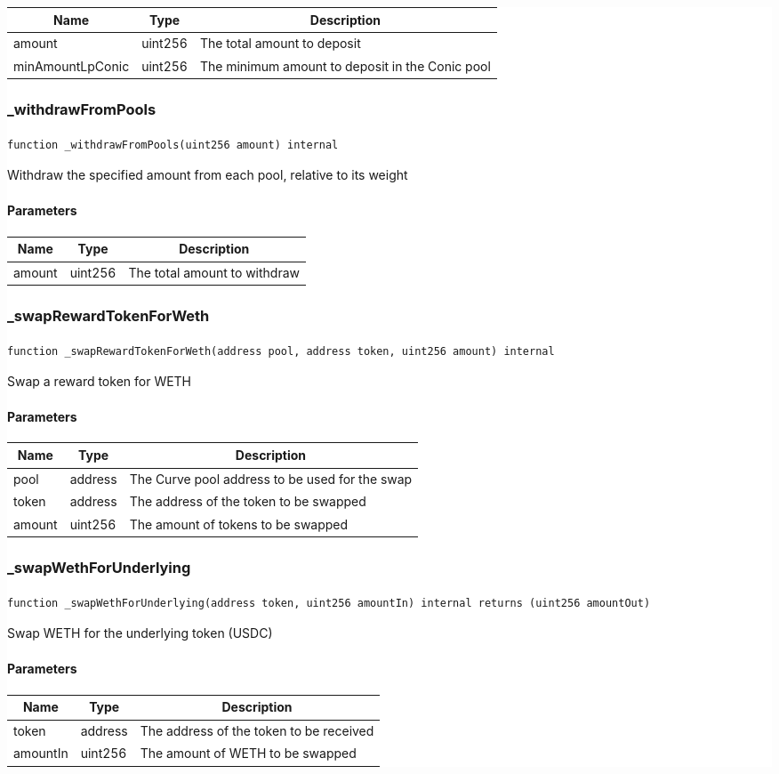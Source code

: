 | Name | Type | Description |
| ---- | ---- | ----------- |
| amount | uint256 | The total amount to deposit |
| minAmountLpConic | uint256 | The minimum amount to deposit in the Conic pool |

### _withdrawFromPools

```solidity
function _withdrawFromPools(uint256 amount) internal
```

Withdraw the specified amount from each pool, relative to its weight

#### Parameters

| Name | Type | Description |
| ---- | ---- | ----------- |
| amount | uint256 | The total amount to withdraw |

### _swapRewardTokenForWeth

```solidity
function _swapRewardTokenForWeth(address pool, address token, uint256 amount) internal
```

Swap a reward token for WETH

#### Parameters

| Name | Type | Description |
| ---- | ---- | ----------- |
| pool | address | The Curve pool address to be used for the swap |
| token | address | The address of the token to be swapped |
| amount | uint256 | The amount of tokens to be swapped |

### _swapWethForUnderlying

```solidity
function _swapWethForUnderlying(address token, uint256 amountIn) internal returns (uint256 amountOut)
```

Swap WETH for the underlying token (USDC)

#### Parameters

| Name | Type | Description |
| ---- | ---- | ----------- |
| token | address | The address of the token to be received |
| amountIn | uint256 | The amount of WETH to be swapped |
